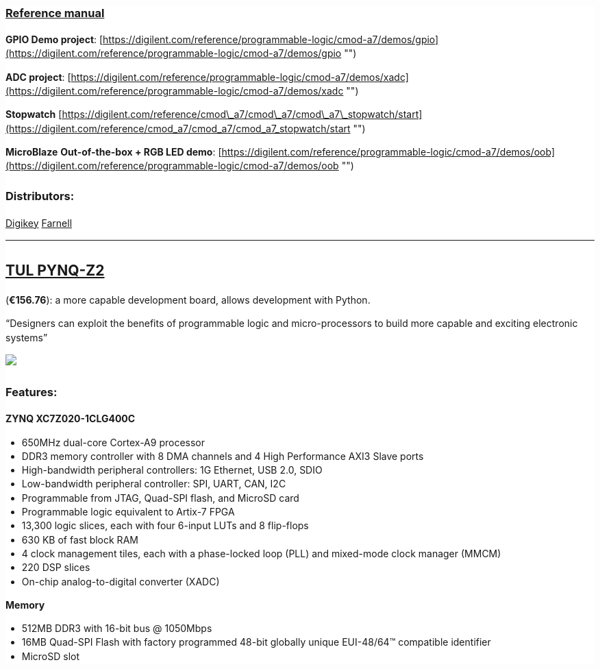 ### [Reference manual](https://digilent.com/reference/programmable-logic/cmod-a7 "‌")

**GPIO Demo project**: [https://digilent.com/reference/programmable-logic/cmod-a7/demos/gpio](https://digilent.com/reference/programmable-logic/cmod-a7/demos/gpio "‌")

**ADC project**: [https://digilent.com/reference/programmable-logic/cmod-a7/demos/xadc](https://digilent.com/reference/programmable-logic/cmod-a7/demos/xadc "‌")

**Stopwatch** [https://digilent.com/reference/cmod\_a7/cmod\_a7/cmod\_a7\_stopwatch/start](https://digilent.com/reference/cmod_a7/cmod_a7/cmod_a7_stopwatch/start "‌")

**MicroBlaze** **Out-of-the-box + RGB LED demo**: [https://digilent.com/reference/programmable-logic/cmod-a7/demos/oob](https://digilent.com/reference/programmable-logic/cmod-a7/demos/oob "‌")

### **Distributors**:

[Digikey](https://www.digikey.fi/en/products/detail/digilent-inc/410-328-35/6133793)
[Farnell](https://fi.farnell.com/digilent/410-328-35/development-kit-artix-7-fpga/dp/2614574 "smartCard-inline")

---

## [**TUL PYNQ-Z2**](https://www.tulembedded.com/FPGA/ProductsPYNQ-Z2.html) 
(**€156.76**): a more capable development board, allows development with Python.

“Designers can exploit the benefits of programmable logic and micro-processors to build more capable and exciting electronic systems”

![](https://www.amd.com/content/dam/amd/en/images/products/boards/2410750-zynq-xc7z020-board-product.jpg)

### Features:

**ZYNQ XC7Z020-1CLG400C**

- 650MHz dual-core Cortex-A9 processor
- DDR3 memory controller with 8 DMA channels and 4 High Performance AXI3 Slave ports
- High-bandwidth peripheral controllers: 1G Ethernet, USB 2.0, SDIO
- Low-bandwidth peripheral controller: SPI, UART, CAN, I2C
- Programmable from JTAG, Quad-SPI flash, and MicroSD card
- Programmable logic equivalent to Artix-7 FPGA
- 13,300 logic slices, each with four 6-input LUTs and 8 flip-flops
- 630 KB of fast block RAM
- 4 clock management tiles, each with a phase-locked loop (PLL) and mixed-mode clock manager (MMCM)
- 220 DSP slices
- On-chip analog-to-digital converter (XADC)

**Memory**

- 512MB DDR3 with 16-bit bus \@ 1050Mbps
- 16MB Quad-SPI Flash with factory programmed 48-bit globally unique EUI-48/64™ compatible identifier
- MicroSD slot
